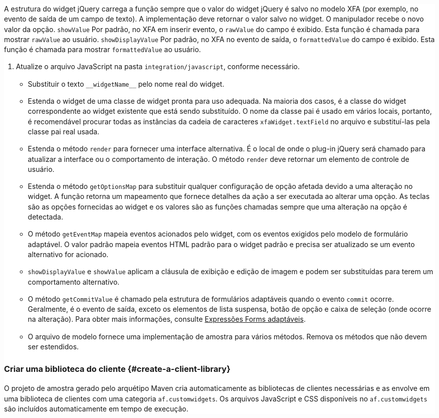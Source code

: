    <td>A estrutura do widget jQuery carrega a função sempre que o valor do widget jQuery é salvo no modelo XFA (por exemplo, no evento de saída de um campo de texto). A implementação deve retornar o valor salvo no widget. O manipulador recebe o novo valor da opção.</td>
  </tr>
  <tr>
   <td><code>showValue</code></td>
   <td>Por padrão, no XFA em inserir evento, o <code>rawValue</code> do campo é exibido. Esta função é chamada para mostrar <code>rawValue</code> ao usuário. </td>
  </tr>
  <tr>
   <td><code>showDisplayValue</code></td>
   <td>Por padrão, no XFA no evento de saída, o <code>formattedValue</code> do campo é exibido. Esta função é chamada para mostrar <code>formattedValue</code> ao usuário. </td>
  </tr>
 </tbody>
</table>

1. Atualize o arquivo JavaScript na pasta `integration/javascript`, conforme necessário.

   * Substituir o texto `__widgetName__` pelo nome real do widget.
   * Estenda o widget de uma classe de widget pronta para uso adequada. Na maioria dos casos, é a classe do widget correspondente ao widget existente que está sendo substituído. O nome da classe pai é usado em vários locais, portanto, é recomendável procurar todas as instâncias da cadeia de caracteres `xfaWidget.textField` no arquivo e substituí-las pela classe pai real usada.
   * Estenda o método `render` para fornecer uma interface alternativa. É o local de onde o plug-in jQuery será chamado para atualizar a interface ou o comportamento de interação. O método `render` deve retornar um elemento de controle de usuário.

   * Estenda o método `getOptionsMap` para substituir qualquer configuração de opção afetada devido a uma alteração no widget. A função retorna um mapeamento que fornece detalhes da ação a ser executada ao alterar uma opção. As teclas são as opções fornecidas ao widget e os valores são as funções chamadas sempre que uma alteração na opção é detectada.
   * O método `getEventMap` mapeia eventos acionados pelo widget, com os eventos exigidos pelo modelo de formulário adaptável. O valor padrão mapeia eventos HTML padrão para o widget padrão e precisa ser atualizado se um evento alternativo for acionado.
   * `showDisplayValue` e `showValue` aplicam a cláusula de exibição e edição de imagem e podem ser substituídas para terem um comportamento alternativo.

   * O método `getCommitValue` é chamado pela estrutura de formulários adaptáveis quando o evento `commit` ocorre. Geralmente, é o evento de saída, exceto os elementos de lista suspensa, botão de opção e caixa de seleção (onde ocorre na alteração). Para obter mais informações, consulte [Expressões Forms adaptáveis](../../forms/using/adaptive-form-expressions.md#p-value-commit-script-p).

   * O arquivo de modelo fornece uma implementação de amostra para vários métodos. Remova os métodos que não devem ser estendidos.

### Criar uma biblioteca do cliente {#create-a-client-library}

O projeto de amostra gerado pelo arquétipo Maven cria automaticamente as bibliotecas de clientes necessárias e as envolve em uma biblioteca de clientes com uma categoria `af.customwidgets`. Os arquivos JavaScript e CSS disponíveis no `af.customwidgets` são incluídos automaticamente em tempo de execução.
